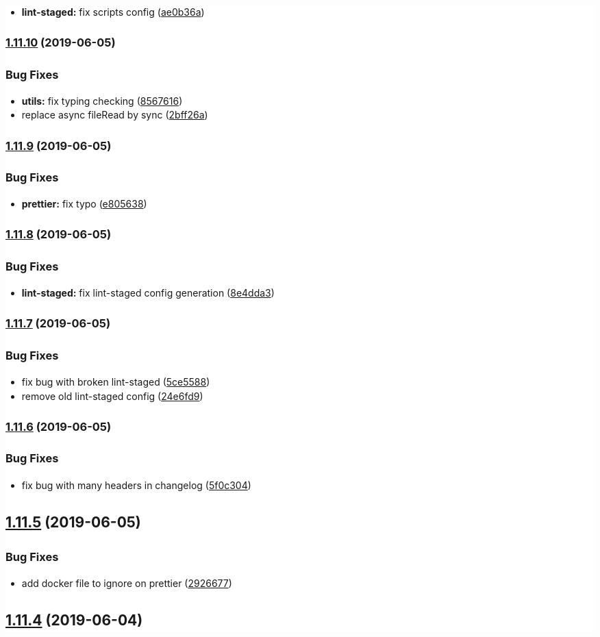 - **lint-staged:** fix scripts config ([ae0b36a](https://github.com/solid-soda/scripts/commit/ae0b36a))

### [1.11.10](https://github.com/solid-soda/scripts/compare/v1.11.9...v1.11.10) (2019-06-05)

### Bug Fixes

- **utils:** fix typing checking ([8567616](https://github.com/solid-soda/scripts/commit/8567616))
- replace async fileRead by sync ([2bff26a](https://github.com/solid-soda/scripts/commit/2bff26a))

### [1.11.9](https://github.com/solid-soda/scripts/compare/v1.11.8...v1.11.9) (2019-06-05)

### Bug Fixes

- **prettier:** fix typo ([e805638](https://github.com/solid-soda/scripts/commit/e805638))

### [1.11.8](https://github.com/solid-soda/scripts/compare/v1.11.7...v1.11.8) (2019-06-05)

### Bug Fixes

- **lint-staged:** fix lint-staged config generation ([8e4dda3](https://github.com/solid-soda/scripts/commit/8e4dda3))

### [1.11.7](https://github.com/solid-soda/scripts/compare/v1.11.6...v1.11.7) (2019-06-05)

### Bug Fixes

- fix bug with broken lint-staged ([5ce5588](https://github.com/solid-soda/scripts/commit/5ce5588))
- remove old lint-staged config ([24e6fd9](https://github.com/solid-soda/scripts/commit/24e6fd9))

### [1.11.6](https://github.com/solid-soda/scripts/compare/v1.11.5...v1.11.6) (2019-06-05)

### Bug Fixes

- fix bug with many headers in changelog ([5f0c304](https://github.com/solid-soda/scripts/commit/5f0c304))

## [1.11.5](https://github.com/solid-soda/scripts/compare/v1.11.4...v1.11.5) (2019-06-05)

### Bug Fixes

- add docker file to ignore on prettier ([2926677](https://github.com/solid-soda/scripts/commit/2926677))

## [1.11.4](https://github.com/solid-soda/scripts/compare/v1.11.3...v1.11.4) (2019-06-04)
